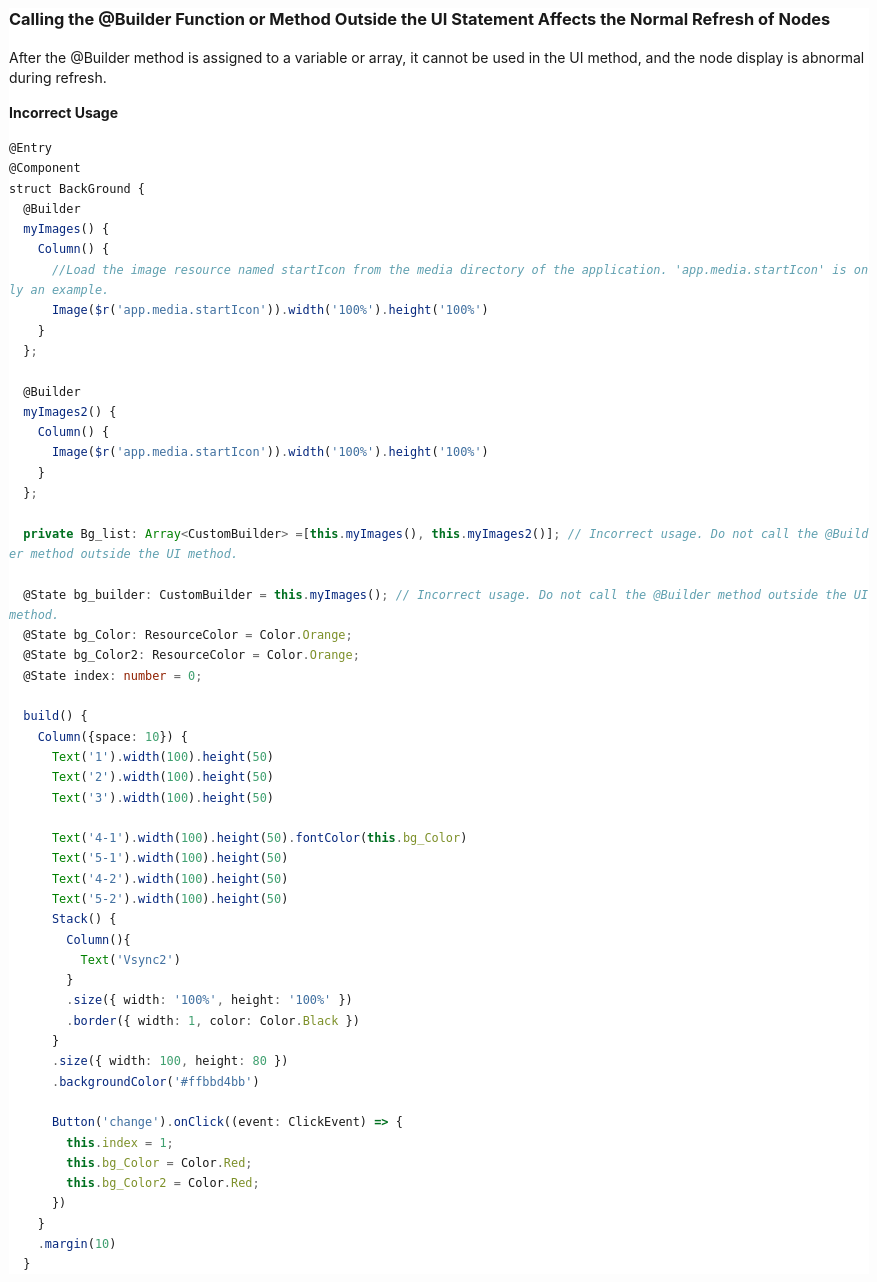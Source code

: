 ### Calling the \@Builder Function or Method Outside the UI Statement Affects the Normal Refresh of Nodes

After the \@Builder method is assigned to a variable or array, it cannot be used in the UI method, and the node display is abnormal during refresh.

**Incorrect Usage**
```ts
@Entry
@Component
struct BackGround {
  @Builder
  myImages() {
    Column() {
      //Load the image resource named startIcon from the media directory of the application. 'app.media.startIcon' is only an example.
      Image($r('app.media.startIcon')).width('100%').height('100%')
    }
  };

  @Builder
  myImages2() {
    Column() {
      Image($r('app.media.startIcon')).width('100%').height('100%')
    }
  };

  private Bg_list: Array<CustomBuilder> =[this.myImages(), this.myImages2()]; // Incorrect usage. Do not call the @Builder method outside the UI method.

  @State bg_builder: CustomBuilder = this.myImages(); // Incorrect usage. Do not call the @Builder method outside the UI method.
  @State bg_Color: ResourceColor = Color.Orange;
  @State bg_Color2: ResourceColor = Color.Orange;
  @State index: number = 0;

  build() {
    Column({space: 10}) {
      Text('1').width(100).height(50)
      Text('2').width(100).height(50)
      Text('3').width(100).height(50)

      Text('4-1').width(100).height(50).fontColor(this.bg_Color)
      Text('5-1').width(100).height(50)
      Text('4-2').width(100).height(50)
      Text('5-2').width(100).height(50)
      Stack() {
        Column(){
          Text('Vsync2')
        }
        .size({ width: '100%', height: '100%' })
        .border({ width: 1, color: Color.Black })
      }
      .size({ width: 100, height: 80 })
      .backgroundColor('#ffbbd4bb')

      Button('change').onClick((event: ClickEvent) => {
        this.index = 1;
        this.bg_Color = Color.Red;
        this.bg_Color2 = Color.Red;
      })
    }
    .margin(10)
  }
```